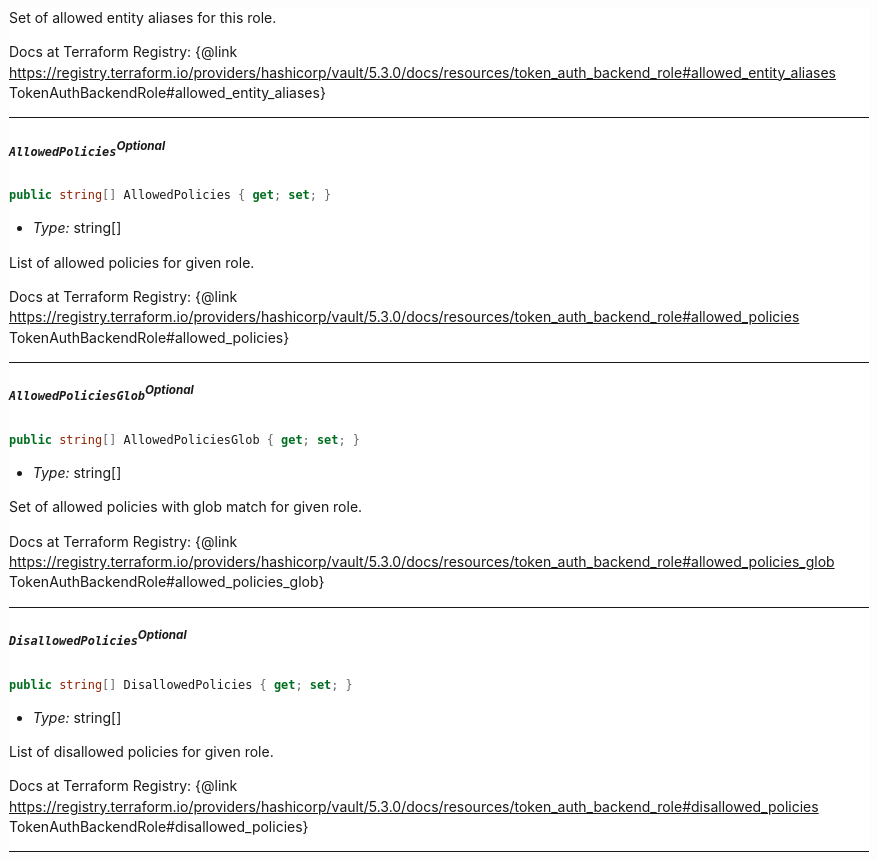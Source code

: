 Set of allowed entity aliases for this role.

Docs at Terraform Registry: {@link https://registry.terraform.io/providers/hashicorp/vault/5.3.0/docs/resources/token_auth_backend_role#allowed_entity_aliases TokenAuthBackendRole#allowed_entity_aliases}

---

##### `AllowedPolicies`<sup>Optional</sup> <a name="AllowedPolicies" id="@cdktf/provider-vault.tokenAuthBackendRole.TokenAuthBackendRoleConfig.property.allowedPolicies"></a>

```csharp
public string[] AllowedPolicies { get; set; }
```

- *Type:* string[]

List of allowed policies for given role.

Docs at Terraform Registry: {@link https://registry.terraform.io/providers/hashicorp/vault/5.3.0/docs/resources/token_auth_backend_role#allowed_policies TokenAuthBackendRole#allowed_policies}

---

##### `AllowedPoliciesGlob`<sup>Optional</sup> <a name="AllowedPoliciesGlob" id="@cdktf/provider-vault.tokenAuthBackendRole.TokenAuthBackendRoleConfig.property.allowedPoliciesGlob"></a>

```csharp
public string[] AllowedPoliciesGlob { get; set; }
```

- *Type:* string[]

Set of allowed policies with glob match for given role.

Docs at Terraform Registry: {@link https://registry.terraform.io/providers/hashicorp/vault/5.3.0/docs/resources/token_auth_backend_role#allowed_policies_glob TokenAuthBackendRole#allowed_policies_glob}

---

##### `DisallowedPolicies`<sup>Optional</sup> <a name="DisallowedPolicies" id="@cdktf/provider-vault.tokenAuthBackendRole.TokenAuthBackendRoleConfig.property.disallowedPolicies"></a>

```csharp
public string[] DisallowedPolicies { get; set; }
```

- *Type:* string[]

List of disallowed policies for given role.

Docs at Terraform Registry: {@link https://registry.terraform.io/providers/hashicorp/vault/5.3.0/docs/resources/token_auth_backend_role#disallowed_policies TokenAuthBackendRole#disallowed_policies}

---